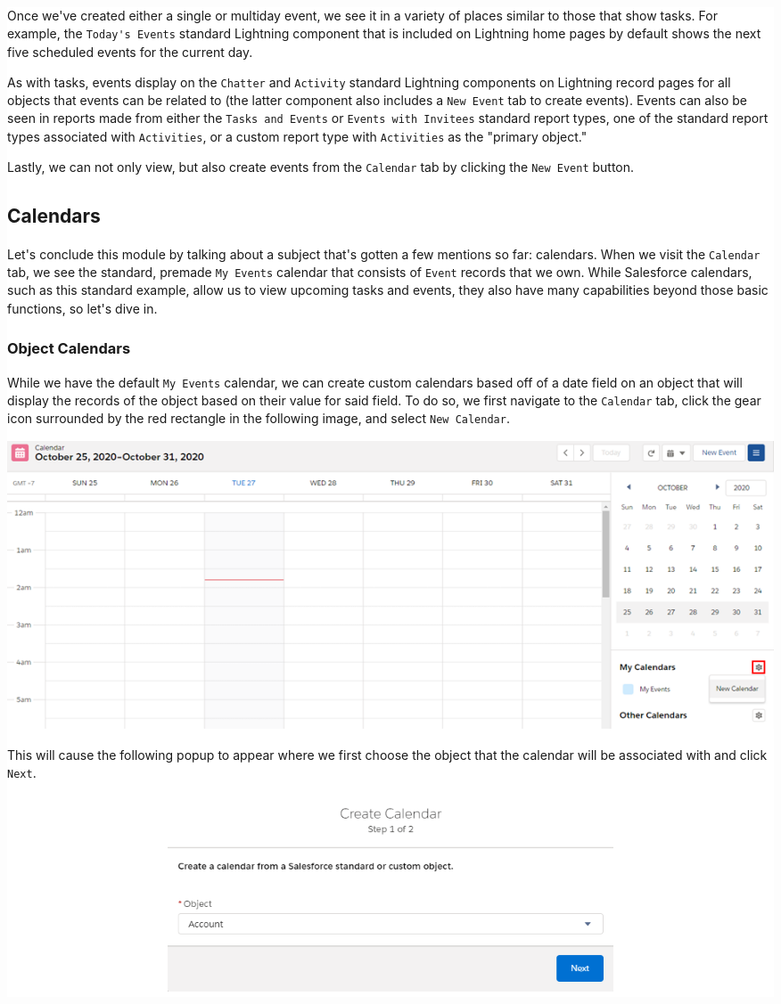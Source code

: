 Once we've created either a single or multiday event, we see it in a variety of places similar to those that show tasks. For example, the `Today's Events` standard Lightning component that is included on Lightning home pages by default shows the next five scheduled events for the current day.

As with tasks, events display on the `Chatter` and `Activity` standard Lightning components on Lightning record pages for all objects that events can be related to (the latter component also includes a `New Event` tab to create events). Events can also be seen in reports made from either the `Tasks and Events` or `Events with Invitees` standard report types, one of the standard report types associated with `Activities`, or a custom report type with `Activities` as the "primary object."

Lastly, we can not only view, but also create events from the `Calendar` tab by clicking the `New Event` button.

## Calendars

Let's conclude this module by talking about a subject that's gotten a few mentions so far: calendars. When we visit the `Calendar` tab, we see the standard, premade `My Events` calendar that consists of `Event` records that we own. While Salesforce calendars, such as this standard example, allow us to view upcoming tasks and events, they also have many capabilities beyond those basic functions, so let's dive in.

### Object Calendars

While we have the default `My Events` calendar, we can create custom calendars based off of a date field on an object that will display the records of the object based on their value for said field. To do so, we first navigate to the `Calendar` tab, click the gear icon surrounded by the red rectangle in the following image, and select `New Calendar`.

<p align="center"><img src="img/new_calendar.png"/></p>

This will cause the following popup to appear where we first choose the object that the calendar will be associated with and click `Next`.

<p align="center"><img src="img/new_calendar_two.png"/></p>
